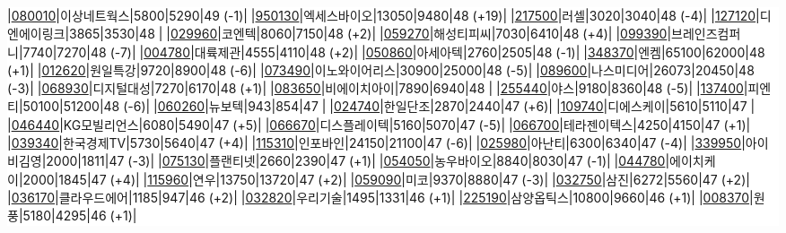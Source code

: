 |[080010](https://finance.daum.net/quotes/A080010)|이상네트웍스|5800|5290|49 (-1)|
|[950130](https://finance.daum.net/quotes/A950130)|엑세스바이오|13050|9480|48 (+19)|
|[217500](https://finance.daum.net/quotes/A217500)|러셀|3020|3040|48 (-4)|
|[127120](https://finance.daum.net/quotes/A127120)|디엔에이링크|3865|3530|48 |
|[029960](https://finance.daum.net/quotes/A029960)|코엔텍|8060|7150|48 (+2)|
|[059270](https://finance.daum.net/quotes/A059270)|해성티피씨|7030|6410|48 (+4)|
|[099390](https://finance.daum.net/quotes/A099390)|브레인즈컴퍼니|7740|7270|48 (-7)|
|[004780](https://finance.daum.net/quotes/A004780)|대륙제관|4555|4110|48 (+2)|
|[050860](https://finance.daum.net/quotes/A050860)|아세아텍|2760|2505|48 (-1)|
|[348370](https://finance.daum.net/quotes/A348370)|엔켐|65100|62000|48 (+1)|
|[012620](https://finance.daum.net/quotes/A012620)|원일특강|9720|8900|48 (-6)|
|[073490](https://finance.daum.net/quotes/A073490)|이노와이어리스|30900|25000|48 (-5)|
|[089600](https://finance.daum.net/quotes/A089600)|나스미디어|26073|20450|48 (-3)|
|[068930](https://finance.daum.net/quotes/A068930)|디지털대성|7270|6170|48 (+1)|
|[083650](https://finance.daum.net/quotes/A083650)|비에이치아이|7890|6940|48 |
|[255440](https://finance.daum.net/quotes/A255440)|야스|9180|8360|48 (-5)|
|[137400](https://finance.daum.net/quotes/A137400)|피엔티|50100|51200|48 (-6)|
|[060260](https://finance.daum.net/quotes/A060260)|뉴보텍|943|854|47 |
|[024740](https://finance.daum.net/quotes/A024740)|한일단조|2870|2440|47 (+6)|
|[109740](https://finance.daum.net/quotes/A109740)|디에스케이|5610|5110|47 |
|[046440](https://finance.daum.net/quotes/A046440)|KG모빌리언스|6080|5490|47 (+5)|
|[066670](https://finance.daum.net/quotes/A066670)|디스플레이텍|5160|5070|47 (-5)|
|[066700](https://finance.daum.net/quotes/A066700)|테라젠이텍스|4250|4150|47 (+1)|
|[039340](https://finance.daum.net/quotes/A039340)|한국경제TV|5730|5640|47 (+4)|
|[115310](https://finance.daum.net/quotes/A115310)|인포바인|24150|21100|47 (-6)|
|[025980](https://finance.daum.net/quotes/A025980)|아난티|6300|6340|47 (-4)|
|[339950](https://finance.daum.net/quotes/A339950)|아이비김영|2000|1811|47 (-3)|
|[075130](https://finance.daum.net/quotes/A075130)|플랜티넷|2660|2390|47 (+1)|
|[054050](https://finance.daum.net/quotes/A054050)|농우바이오|8840|8030|47 (-1)|
|[044780](https://finance.daum.net/quotes/A044780)|에이치케이|2000|1845|47 (+4)|
|[115960](https://finance.daum.net/quotes/A115960)|연우|13750|13720|47 (+2)|
|[059090](https://finance.daum.net/quotes/A059090)|미코|9370|8880|47 (-3)|
|[032750](https://finance.daum.net/quotes/A032750)|삼진|6272|5560|47 (+2)|
|[036170](https://finance.daum.net/quotes/A036170)|클라우드에어|1185|947|46 (+2)|
|[032820](https://finance.daum.net/quotes/A032820)|우리기술|1495|1331|46 (+1)|
|[225190](https://finance.daum.net/quotes/A225190)|삼양옵틱스|10800|9660|46 (+1)|
|[008370](https://finance.daum.net/quotes/A008370)|원풍|5180|4295|46 (+1)|